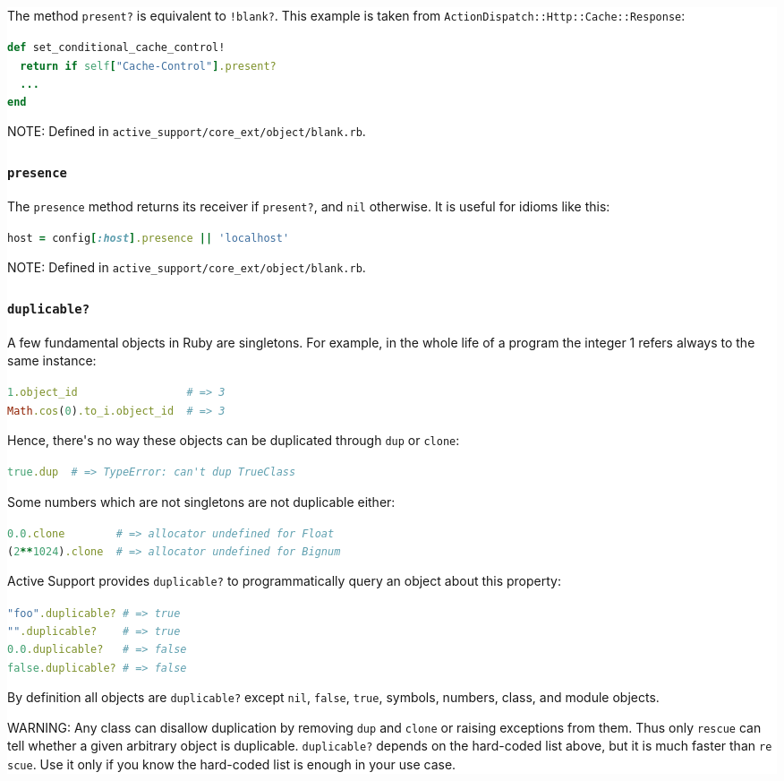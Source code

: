 The method `present?` is equivalent to `!blank?`. This example is taken from `ActionDispatch::Http::Cache::Response`:

```ruby
def set_conditional_cache_control!
  return if self["Cache-Control"].present?
  ...
end
```

NOTE: Defined in `active_support/core_ext/object/blank.rb`.

### `presence`

The `presence` method returns its receiver if `present?`, and `nil` otherwise. It is useful for idioms like this:

```ruby
host = config[:host].presence || 'localhost'
```

NOTE: Defined in `active_support/core_ext/object/blank.rb`.

### `duplicable?`

A few fundamental objects in Ruby are singletons. For example, in the whole life of a program the integer 1 refers always to the same instance:

```ruby
1.object_id                 # => 3
Math.cos(0).to_i.object_id  # => 3
```

Hence, there's no way these objects can be duplicated through `dup` or `clone`:

```ruby
true.dup  # => TypeError: can't dup TrueClass
```

Some numbers which are not singletons are not duplicable either:

```ruby
0.0.clone        # => allocator undefined for Float
(2**1024).clone  # => allocator undefined for Bignum
```

Active Support provides `duplicable?` to programmatically query an object about this property:

```ruby
"foo".duplicable? # => true
"".duplicable?    # => true
0.0.duplicable?   # => false
false.duplicable? # => false
```

By definition all objects are `duplicable?` except `nil`, `false`, `true`, symbols, numbers, class, and module objects.

WARNING: Any class can disallow duplication by removing `dup` and `clone` or raising exceptions from them. Thus only `rescue` can tell whether a given arbitrary object is duplicable. `duplicable?` depends on the hard-coded list above, but it is much faster than `rescue`. Use it only if you know the hard-coded list is enough in your use case.

